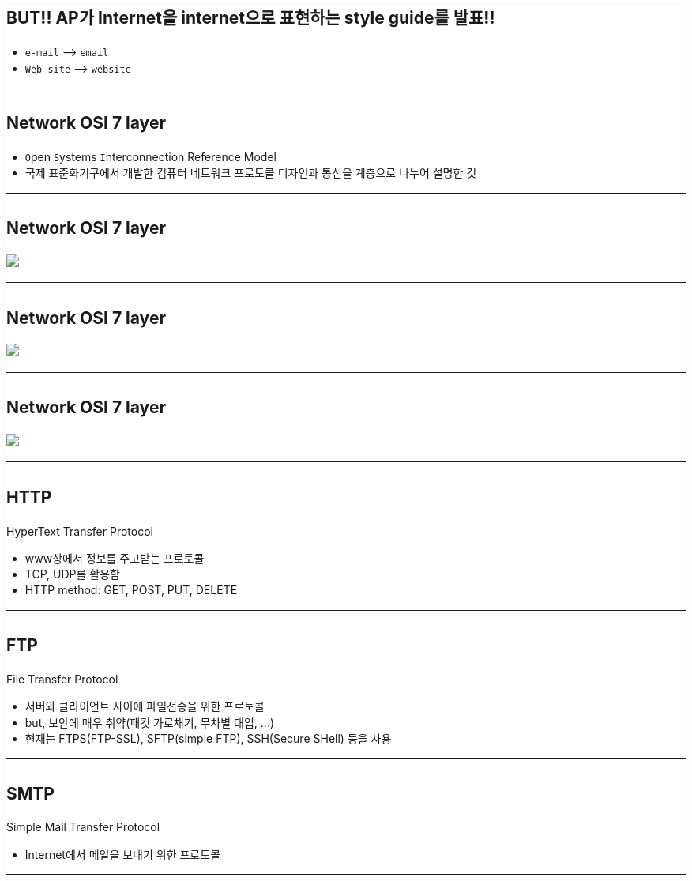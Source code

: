 ## BUT!! AP가 Internet을 internet으로 표현하는 style guide를 발표!!

- `e-mail` --> `email`
- `Web site` --> `website`


---
## Network OSI 7 layer

- `O`pen `S`ystems `I`nterconnection Reference Model
- 국제 표준화기구에서 개발한 컴퓨터 네트워크 프로토콜 디자인과 통신을 계층으로 나누어 설명한 것

---
## Network OSI 7 layer
![](http://pds13.egloos.com/pds/200907/22/67/d0078067_4a666aa73c6c7.gif)

---
## Network OSI 7 layer
![](http://2.bp.blogspot.com/-X-latwSjYhU/UzrMW2f2WeI/AAAAAAAAAE8/I38bSSZZTnc/s1600/osi7.gif)

---
## Network OSI 7 layer
![](http://cfile25.uf.tistory.com/image/13430F464DA904E41577A1)


---
## HTTP
HyperText Transfer Protocol

- www상에서 정보를 주고받는 프로토콜
- TCP, UDP를 활용함
- HTTP method: GET, POST, PUT, DELETE

---
## FTP
File Transfer Protocol
- 서버와 클라이언트 사이에 파일전송을 위한 프로토콜
- but, 보안에 매우 취약(패킷 가로채기, 무차별 대입, ...)
- 현재는 FTPS(FTP-SSL), SFTP(simple FTP), SSH(Secure SHell) 등을 사용

---
## SMTP
Simple Mail Transfer Protocol
- Internet에서 메일을 보내기 위한 프로토콜

---
